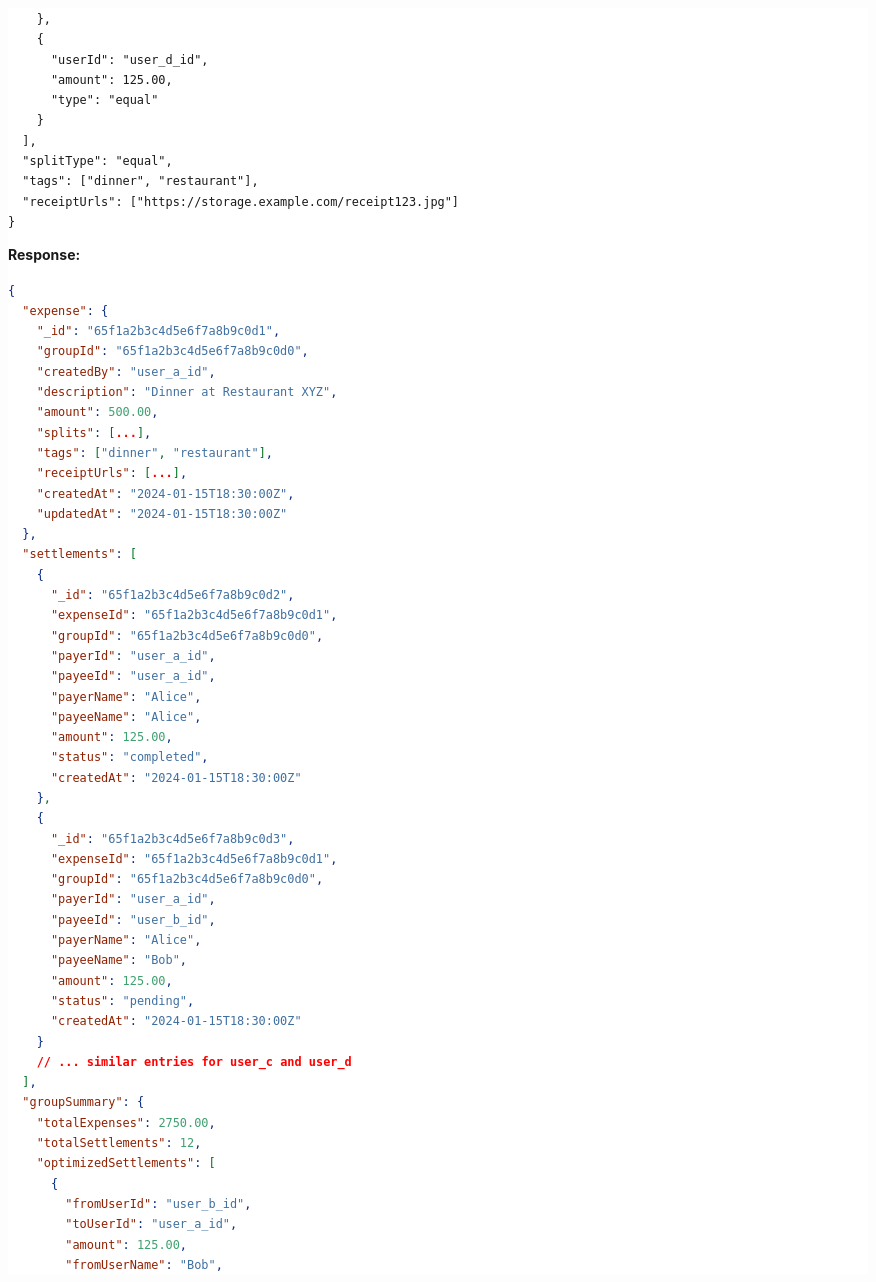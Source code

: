 ```http
    },
    {
      "userId": "user_d_id",
      "amount": 125.00,
      "type": "equal"
    }
  ],
  "splitType": "equal",
  "tags": ["dinner", "restaurant"],
  "receiptUrls": ["https://storage.example.com/receipt123.jpg"]
}
```

**Response:**
```json
{
  "expense": {
    "_id": "65f1a2b3c4d5e6f7a8b9c0d1",
    "groupId": "65f1a2b3c4d5e6f7a8b9c0d0",
    "createdBy": "user_a_id",
    "description": "Dinner at Restaurant XYZ",
    "amount": 500.00,
    "splits": [...],
    "tags": ["dinner", "restaurant"],
    "receiptUrls": [...],
    "createdAt": "2024-01-15T18:30:00Z",
    "updatedAt": "2024-01-15T18:30:00Z"
  },
  "settlements": [
    {
      "_id": "65f1a2b3c4d5e6f7a8b9c0d2",
      "expenseId": "65f1a2b3c4d5e6f7a8b9c0d1",
      "groupId": "65f1a2b3c4d5e6f7a8b9c0d0",
      "payerId": "user_a_id",
      "payeeId": "user_a_id",
      "payerName": "Alice",
      "payeeName": "Alice",
      "amount": 125.00,
      "status": "completed",
      "createdAt": "2024-01-15T18:30:00Z"
    },
    {
      "_id": "65f1a2b3c4d5e6f7a8b9c0d3",
      "expenseId": "65f1a2b3c4d5e6f7a8b9c0d1",
      "groupId": "65f1a2b3c4d5e6f7a8b9c0d0",
      "payerId": "user_a_id",
      "payeeId": "user_b_id",
      "payerName": "Alice",
      "payeeName": "Bob",
      "amount": 125.00,
      "status": "pending",
      "createdAt": "2024-01-15T18:30:00Z"
    }
    // ... similar entries for user_c and user_d
  ],
  "groupSummary": {
    "totalExpenses": 2750.00,
    "totalSettlements": 12,
    "optimizedSettlements": [
      {
        "fromUserId": "user_b_id",
        "toUserId": "user_a_id",
        "amount": 125.00,
        "fromUserName": "Bob",
```